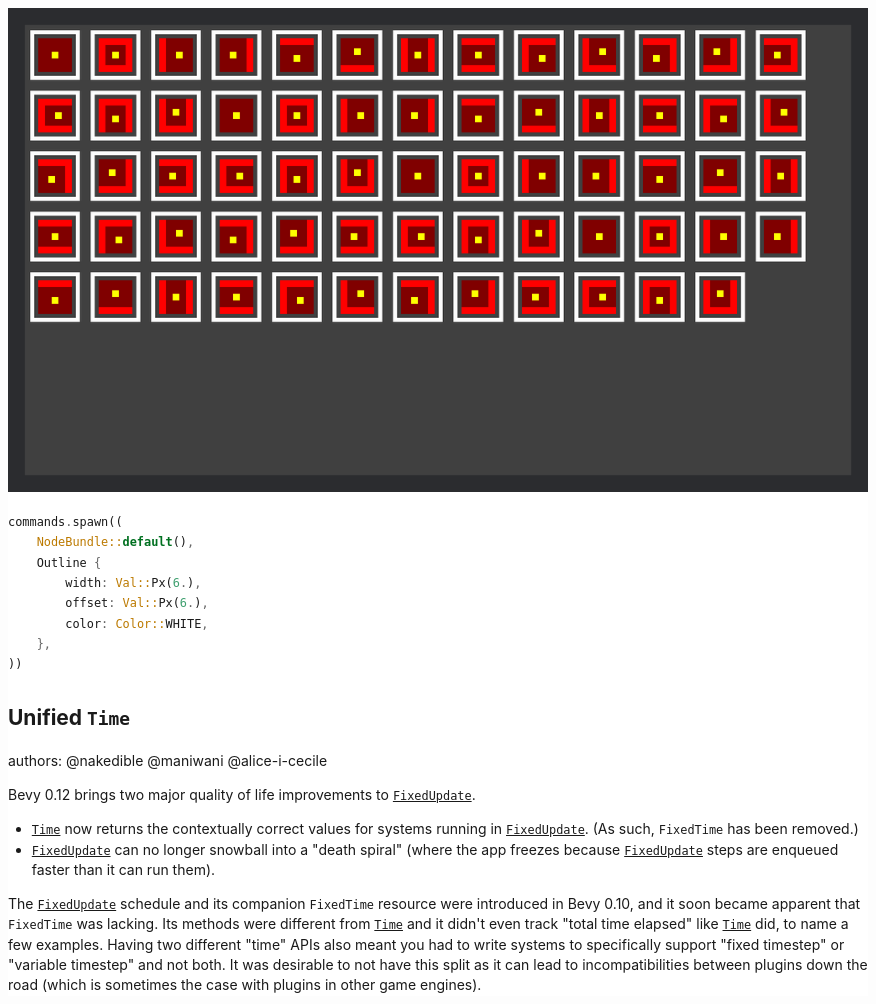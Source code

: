 ![ui outlines](ui_outlines.png)

```rust
commands.spawn((
    NodeBundle::default(),
    Outline {
        width: Val::Px(6.),
        offset: Val::Px(6.),
        color: Color::WHITE,
    },
))
```

[`Outline`]: https://docs.rs/bevy/0.12.0/bevy/ui/struct.Outline.html
[`Style::border`]: https://docs.rs/bevy/0.12.0/bevy/ui/struct.Style.html

## Unified `Time`

<div class="release-feature-authors">authors: @nakedible @maniwani @alice-i-cecile</div>

Bevy 0.12 brings two major quality of life improvements to [`FixedUpdate`].

* [`Time`] now returns the contextually correct values for systems running in [`FixedUpdate`]. (As such, `FixedTime` has been removed.)
* [`FixedUpdate`] can no longer snowball into a "death spiral" (where the app freezes because [`FixedUpdate`] steps are enqueued faster than it can run them).

The [`FixedUpdate`] schedule and its companion `FixedTime` resource were introduced in Bevy 0.10, and it soon became apparent that `FixedTime` was lacking. Its methods were different from [`Time`] and it didn't even track "total time elapsed" like [`Time`] did, to name a few examples. Having two different "time" APIs also meant you had to write systems to specifically support "fixed timestep" or "variable timestep" and not both. It was desirable to not have this split as it can lead to incompatibilities between plugins down the road (which is sometimes the case with plugins in other game engines).


[`StandardMaterial`]: https://docs.rs/bevy/0.12.0/bevy/pbr/struct.StandardMaterial.html
[`DefaultOpaqueRendererMethod`]: https://docs.rs/bevy/0.12.0/bevy/pbr/struct.DefaultOpaqueRendererMethod.html
[`ShadowMapFilter::Castano13`]: https://docs.rs/bevy/0.12.0/bevy/pbr/enum.ShadowFilteringMethod.html#variant.Castano13
[`ShadowMapFilter::Jimenez14`]: https://docs.rs/bevy/0.12.0/bevy/pbr/enum.ShadowFilteringMethod.html#variant.Jimenez14
[`DirectionalLight`]: https://docs.rs/bevy/0.12.0/bevy/pbr/struct.DirectionalLight.html
[`SpotLight`]: https://docs.rs/bevy/0.12.0/bevy/pbr/struct.SpotLight.html
[`TransmittedShadowReceiver`]: https://docs.rs/bevy/0.12.0/bevy/pbr/struct.TransmittedShadowReceiver.html
[`Camera3d`]: https://docs.rs/bevy/0.12.0/bevy/core_pipeline/core_3d/struct.Camera3d.html
[`DepthPrepass`]: https://docs.rs/bevy/0.12.0/bevy/core_pipeline/prepass/struct.DepthPrepass.html
[`AssetLoader`]: https://docs.rs/bevy/0.12.0/bevy/asset/trait.AssetLoader.html
[`AssetReader`]: https://docs.rs/bevy/0.12.0/bevy/asset/io/trait.AssetReader.html
[`AssetPlugin`]: https://docs.rs/bevy/0.12.0/bevy/asset/struct.AssetPlugin.html
[`AssetProcessor`]: https://docs.rs/bevy/0.12.0/bevy/asset/processor/struct.AssetProcessor.html
[`Process`]: https://docs.rs/bevy/0.12.0/bevy/asset/processor/trait.Process.html
[`ImageLoader`]: https://docs.rs/bevy/0.12.0/bevy/render/texture/struct.ImageLoader.html
[`CompressedImageSaver`]: https://docs.rs/bevy/0.12.0/bevy/render/texture/struct.CompressedImageSaver.html
[`AssetMode::Unprocessed`]: https://docs.rs/bevy/0.12.0/bevy/asset/enum.AssetMode.html
[`AssetMode::Processed`]: https://docs.rs/bevy/0.12.0/bevy/asset/enum.AssetMode.html
[`LoadAndSave`]: https://docs.rs/bevy/0.12.0/bevy/asset/processor/struct.LoadAndSave.html
[`AssetSaver`]: https://docs.rs/bevy/0.12.0/bevy/asset/saver/trait.AssetSaver.html
[`AssetEvent`]: https://docs.rs/bevy/0.12.0/bevy/asset/enum.AssetEvent.html
[`AssetEvent::LoadedWithDependencies`]: https://docs.rs/bevy/0.12.0/bevy/asset/enum.AssetEvent.html
[`AssetSource`]: https://docs.rs/bevy/0.12.0/bevy/asset/io/struct.AssetSource.html
[`Asset`]: https://docs.rs/bevy/0.12.0/bevy/asset/trait.Asset.html
[`AssetWatcher`]: https://docs.rs/bevy/0.12.0/bevy/asset/io/trait.AssetWatcher.html
[`AssetWriter`]: https://docs.rs/bevy/0.12.0/bevy/asset/io/trait.AssetWriter.html
[`FileAssetReader`]: https://docs.rs/bevy/0.12.0/bevy/asset/io/file/struct.FileAssetReader.html
[`Arc`]: https://doc.rust-lang.org/std/sync/struct.Arc.html
[`AssetPath`]: https://docs.rs/bevy/0.12.0/bevy/asset/struct.AssetPath.html
[`Handle`]: https://docs.rs/bevy/0.12.0/bevy/asset/enum.Handle.html
[`AssetIndex`]: https://docs.rs/bevy/0.12.0/bevy/asset/struct.AssetIndex.html
[`Cow`]: https://doc.rust-lang.org/std/borrow/enum.Cow.html
[`AssetServer`]: https://docs.rs/bevy/0.12.0/bevy/asset/struct.AssetServer.html
[`CowArc`]: https://docs.rs/bevy/0.12.0/bevy/utils/enum.CowArc.html
[`CowArc::Static`]: https://docs.rs/bevy/0.12.0/bevy/utils/enum.CowArc.html#variant.Static
[`Lifetime`]: https://docs.rs/bevy/0.12.0/bevy/window/enum.Lifetime.html
[`onStop()`]: https://developer.android.com/reference/android/app/Activity#onStop()
[`onRestart()`]: https://developer.android.com/reference/android/app/Activity#onRestart()
[`ExtendedMaterial`]: https://docs.rs/bevy/0.12.0/bevy/pbr/struct.ExtendedMaterial.html
[`NoAutomaticBatching`]: https://docs.rs/bevy/0.12.0/bevy/render/batching/struct.NoAutomaticBatching.html
[`GpuArrayBuffer`]: https://docs.rs/bevy/0.12.0/bevy/render/render_resource/enum.GpuArrayBuffer.html
[`StorageBuffer`]: https://docs.rs/bevy/0.12.0/bevy/render/render_resource/struct.StorageBuffer.html
[`EntityHashMap`]: https://docs.rs/bevy/0.12.0/bevy/utils/type.EntityHashMap.html
[`ExtractInstancesPlugin`]: https://docs.rs/bevy/0.12.0/bevy/render/extract_instances/struct.ExtractInstancesPlugin.html
[`Material`]: https://docs.rs/bevy/0.12.0/bevy/pbr/trait.Material.html
[`WireframeColor`]: https://docs.rs/bevy/0.12.0/bevy/pbr/wireframe/struct.WireframeColor.html
[`NoWireframe`]: https://docs.rs/bevy/0.12.0/bevy/pbr/wireframe/struct.NoWireframe.html
[`bevy_openxr`]: https://github.com/awtterpip/bevy_openxr/
[`wgpu`]: https://github.com/gfx-rs/wgpu
[`RenderPlugin`]: https://docs.rs/bevy/0.12.0/bevy/render/struct.RenderPlugin.html
[`system.map()`]: https://docs.rs/bevy/0.12.0/bevy/ecs/system/trait.IntoSystem.html#method.map
[`system.pipe()`]: https://docs.rs/bevy/0.12.0/bevy/ecs/system/trait.IntoSystem.html#method.pipe
[`for_each()`]: https://docs.rs/bevy/0.12.0/bevy/ecs/query/struct.QueryParIter.html#method.for_each
[`EntityMut`]: https://docs.rs/bevy/0.12.0/bevy/ecs/world/struct.EntityMut.html
[`EntityWorldMut`]: https://docs.rs/bevy/0.12.0/bevy/ecs/world/struct.EntityWorldMut.html
[`World`]: https://docs.rs/bevy/0.12.0/bevy/ecs/world/struct.World.html
[`UiMaterial`]: https://docs.rs/bevy/0.12.0/bevy/ui/trait.UiMaterial.html
[`FixedUpdate`]: https://docs.rs/bevy/0.12.0/bevy/app/struct.FixedUpdate.html
[`Time`]: https://docs.rs/bevy/0.12.0/bevy/time/struct.Time.html
[`ImagePlugin::default_sampler`]: https://docs.rs/bevy/0.12.0/bevy/render/prelude/struct.ImagePlugin.html#structfield.default_sampler
[`ImageLoaderSettings`]: https://docs.rs/bevy/0.12.0/bevy/render/texture/struct.ImageLoaderSettings.html
[`Input`]: https://docs.rs/bevy/0.12.0/bevy/input/struct.Input.html
[`GamepadButton`]: https://docs.rs/bevy/0.12.0/bevy/input/gamepad/struct.GamepadButton.html
[`GamepadButtonInput`]: https://docs.rs/bevy/0.12.0/bevy/input/gamepad/struct.GamepadButtonInput.html
[`SceneInstanceReady`]: https://docs.rs/bevy/0.12.0/bevy/scene/struct.SceneInstanceReady.html
[`InheritedVisibility`]: https://docs.rs/bevy/0.12.0/bevy/render/view/struct.InheritedVisibility.html
[`ViewVisibility`]: https://docs.rs/bevy/0.12.0/bevy/render/view/struct.ViewVisibility.html
[`ReflectBundle`]: https://docs.rs/bevy/0.12.0/bevy/ecs/reflect/struct.ReflectBundle.html
[`Commands`]: https://docs.rs/bevy/0.12.0/bevy/ecs/system/struct.Commands.html
[`AppTypeRegistry`]: https://docs.rs/bevy/0.12.0/bevy/ecs/reflect/struct.AppTypeRegistry.html
[`ReflectCommandExt`]: https://docs.rs/bevy/0.12.0/bevy/ecs/reflect/trait.ReflectCommandExt.html
[`TypeInfo`]: https://docs.rs/bevy/0.12.0/bevy/reflect/enum.TypeInfo.html
[`TypePath`]: https://docs.rs/bevy/0.12.0/bevy/reflect/trait.TypePath.html
[`DynamicTypePath`]: https://docs.rs/bevy/0.12.0/bevy/reflect/trait.DynamicTypePath.html
[`type_name`]: https://doc.rust-lang.org/std/any/fn.type_name.html